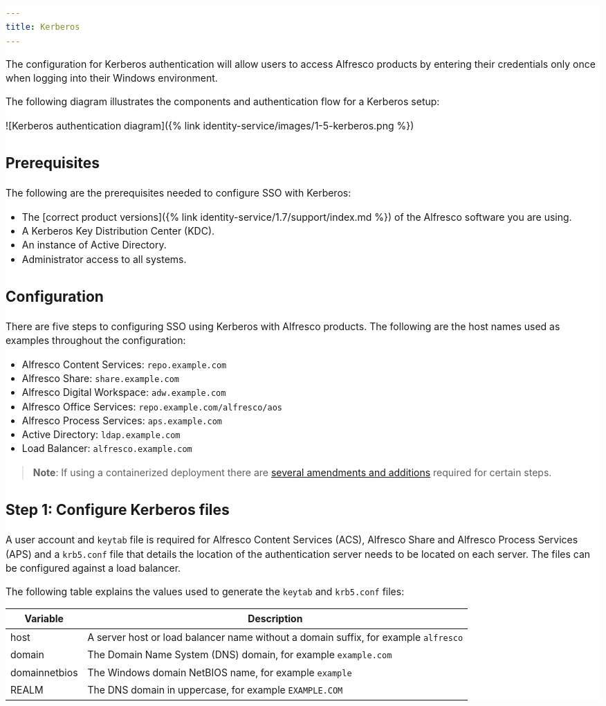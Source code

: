 ```yaml
---
title: Kerberos
---
```


The configuration for Kerberos authentication will allow users to access Alfresco products by entering their credentials only once when logging into their Windows environment.

The following diagram illustrates the components and authentication flow for a Kerberos setup:

![Kerberos authentication diagram]({% link identity-service/images/1-5-kerberos.png %})

## Prerequisites

The following are the prerequisites needed to configure SSO with Kerberos:

* The [correct product versions]({% link identity-service/1.7/support/index.md %}) of the Alfresco software you are using.
* A Kerberos Key Distribution Center (KDC).
* An instance of Active Directory.
* Administrator access to all systems.

## Configuration

There are five steps to configuring SSO using Kerberos with Alfresco products. The following are the host names used as examples throughout the configuration:

* Alfresco Content Services: `repo.example.com`
* Alfresco Share: `share.example.com`
* Alfresco Digital Workspace: `adw.example.com`
* Alfresco Office Services: `repo.example.com/alfresco/aos`
* Alfresco Process Services: `aps.example.com`
* Active Directory: `ldap.example.com`
* Load Balancer: `alfresco.example.com`

> **Note**: If using a containerized deployment there are [several amendments and additions](#optional-containerized-deployment) required for certain steps.

## Step 1: Configure Kerberos files

A user account and `keytab` file is required for Alfresco Content Services (ACS), Alfresco Share and Alfresco Process Services (APS) and a `krb5.conf` file that details the location of the authentication server needs to be located on each server. The files can be configured against a load balancer.

The following table explains the values used to generate the `keytab` and `krb5.conf` files:

| Variable | Description |
| -------- | ----------- |
| host | A server host or load balancer name without a domain suffix, for example `alfresco` |
| domain| The Domain Name System (DNS) domain, for example `example.com` |
| domainnetbios | The Windows domain NetBIOS name, for example `example` |
| REALM | The DNS domain in uppercase, for example `EXAMPLE.COM` |
